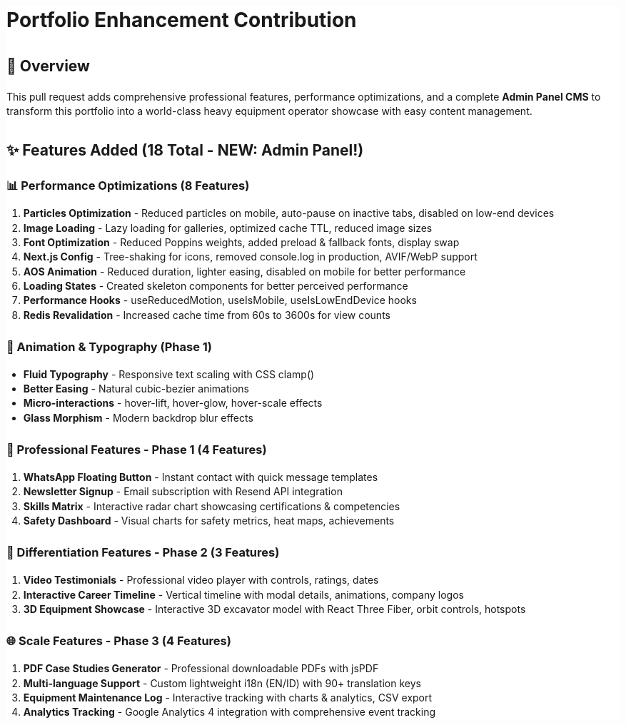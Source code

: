 # Portfolio Enhancement Contribution

## 🎯 Overview

This pull request adds comprehensive professional features, performance optimizations, and a complete **Admin Panel CMS** to transform this portfolio into a world-class heavy equipment operator showcase with easy content management.

## ✨ Features Added (18 Total - NEW: Admin Panel!)

### 📊 Performance Optimizations (8 Features)

1. **Particles Optimization** - Reduced particles on mobile, auto-pause on inactive tabs, disabled on low-end devices
2. **Image Loading** - Lazy loading for galleries, optimized cache TTL, reduced image sizes
3. **Font Optimization** - Reduced Poppins weights, added preload & fallback fonts, display swap
4. **Next.js Config** - Tree-shaking for icons, removed console.log in production, AVIF/WebP support
5. **AOS Animation** - Reduced duration, lighter easing, disabled on mobile for better performance
6. **Loading States** - Created skeleton components for better perceived performance
7. **Performance Hooks** - useReducedMotion, useIsMobile, useIsLowEndDevice hooks
8. **Redis Revalidation** - Increased cache time from 60s to 3600s for view counts

### 🎨 Animation & Typography (Phase 1)

- **Fluid Typography** - Responsive text scaling with CSS clamp()
- **Better Easing** - Natural cubic-bezier animations
- **Micro-interactions** - hover-lift, hover-glow, hover-scale effects
- **Glass Morphism** - Modern backdrop blur effects

### 💼 Professional Features - Phase 1 (4 Features)

1. **WhatsApp Floating Button** - Instant contact with quick message templates
2. **Newsletter Signup** - Email subscription with Resend API integration
3. **Skills Matrix** - Interactive radar chart showcasing certifications & competencies
4. **Safety Dashboard** - Visual charts for safety metrics, heat maps, achievements

### 🚀 Differentiation Features - Phase 2 (3 Features)

1. **Video Testimonials** - Professional video player with controls, ratings, dates
2. **Interactive Career Timeline** - Vertical timeline with modal details, animations, company logos
3. **3D Equipment Showcase** - Interactive 3D excavator model with React Three Fiber, orbit controls, hotspots

### 🌐 Scale Features - Phase 3 (4 Features)

1. **PDF Case Studies Generator** - Professional downloadable PDFs with jsPDF
2. **Multi-language Support** - Custom lightweight i18n (EN/ID) with 90+ translation keys
3. **Equipment Maintenance Log** - Interactive tracking with charts & analytics, CSV export
4. **Analytics Tracking** - Google Analytics 4 integration with comprehensive event tracking

